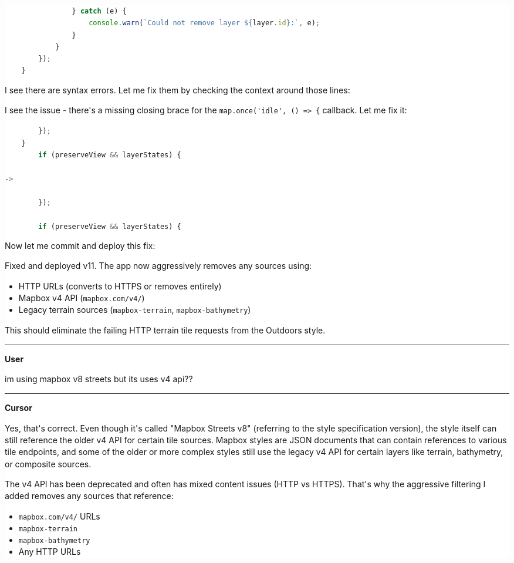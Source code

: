 ```javascript
                } catch (e) {
                    console.warn(`Could not remove layer ${layer.id}:`, e);
                }
            }
        });
    }
```

I see there are syntax errors. Let me fix them by checking the context around those lines:

I see the issue - there's a missing closing brace for the `map.once('idle', () => {` callback. Let me fix it:

```javascript
        });
    }
        if (preserveView && layerStates) {

->

        });
        
        if (preserveView && layerStates) {
```

Now let me commit and deploy this fix:

Fixed and deployed v11. The app now aggressively removes any sources using:
- HTTP URLs (converts to HTTPS or removes entirely)  
- Mapbox v4 API (`mapbox.com/v4/`)
- Legacy terrain sources (`mapbox-terrain`, `mapbox-bathymetry`)

This should eliminate the failing HTTP terrain tile requests from the Outdoors style.

---

**User**

im using mapbox v8 streets but its uses v4 api??

---

**Cursor**

Yes, that's correct. Even though it's called "Mapbox Streets v8" (referring to the style specification version), the style itself can still reference the older v4 API for certain tile sources. Mapbox styles are JSON documents that can contain references to various tile endpoints, and some of the older or more complex styles still use the legacy v4 API for certain layers like terrain, bathymetry, or composite sources.

The v4 API has been deprecated and often has mixed content issues (HTTP vs HTTPS). That's why the aggressive filtering I added removes any sources that reference:

- `mapbox.com/v4/` URLs
- `mapbox-terrain` 
- `mapbox-bathymetry`
- Any HTTP URLs
